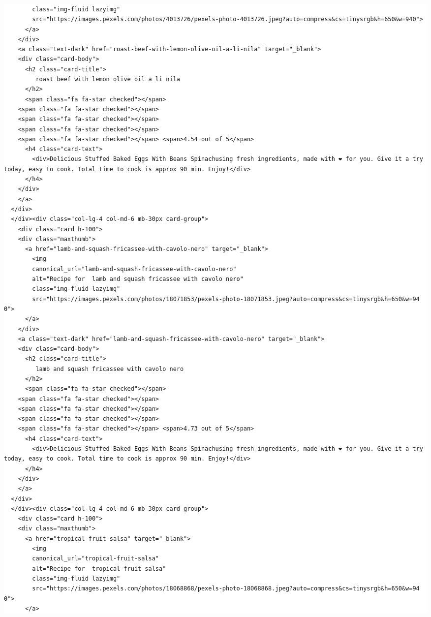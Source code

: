             class="img-fluid lazyimg"
            src="https://images.pexels.com/photos/4013726/pexels-photo-4013726.jpeg?auto=compress&cs=tinysrgb&h=650&w=940">
          </a>
        </div>
        <a class="text-dark" href="roast-beef-with-lemon-olive-oil-a-li-nila" target="_blank">
        <div class="card-body">
          <h2 class="card-title">
             roast beef with lemon olive oil a li nila
          </h2>
          <span class="fa fa-star checked"></span>
        <span class="fa fa-star checked"></span>
        <span class="fa fa-star checked"></span>
        <span class="fa fa-star checked"></span>
        <span class="fa fa-star checked"></span> <span>4.54 out of 5</span>
          <h4 class="card-text">
            <div>Delicious Stuffed Baked Eggs With Beans Spinachusing fresh ingredients, made with ❤️ for you. Give it a try today, easy to cook. Total time to cook is approx 90 min. Enjoy!</div>
          </h4>
        </div>
        </a>
      </div>
      </div><div class="col-lg-4 col-md-6 mb-30px card-group">
        <div class="card h-100">
        <div class="maxthumb">
          <a href="lamb-and-squash-fricassee-with-cavolo-nero" target="_blank">
            <img
            canonical_url="lamb-and-squash-fricassee-with-cavolo-nero"
            alt="Recipe for  lamb and squash fricassee with cavolo nero"
            class="img-fluid lazyimg"
            src="https://images.pexels.com/photos/18071853/pexels-photo-18071853.jpeg?auto=compress&cs=tinysrgb&h=650&w=940">
          </a>
        </div>
        <a class="text-dark" href="lamb-and-squash-fricassee-with-cavolo-nero" target="_blank">
        <div class="card-body">
          <h2 class="card-title">
             lamb and squash fricassee with cavolo nero
          </h2>
          <span class="fa fa-star checked"></span>
        <span class="fa fa-star checked"></span>
        <span class="fa fa-star checked"></span>
        <span class="fa fa-star checked"></span>
        <span class="fa fa-star checked"></span> <span>4.73 out of 5</span>
          <h4 class="card-text">
            <div>Delicious Stuffed Baked Eggs With Beans Spinachusing fresh ingredients, made with ❤️ for you. Give it a try today, easy to cook. Total time to cook is approx 90 min. Enjoy!</div>
          </h4>
        </div>
        </a>
      </div>
      </div><div class="col-lg-4 col-md-6 mb-30px card-group">
        <div class="card h-100">
        <div class="maxthumb">
          <a href="tropical-fruit-salsa" target="_blank">
            <img
            canonical_url="tropical-fruit-salsa"
            alt="Recipe for  tropical fruit salsa"
            class="img-fluid lazyimg"
            src="https://images.pexels.com/photos/18068868/pexels-photo-18068868.jpeg?auto=compress&cs=tinysrgb&h=650&w=940">
          </a>